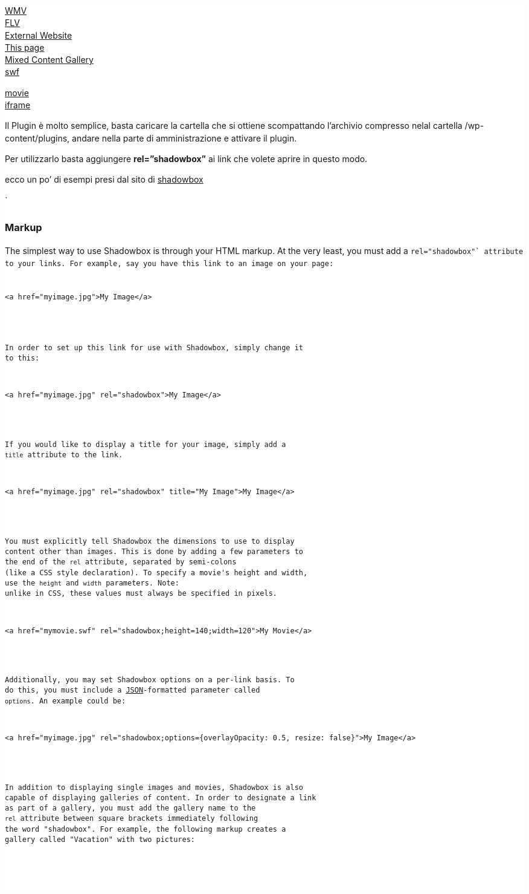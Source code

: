 <a rel="shadowbox[Movies];width=320;height=240" class="hidden" title="Windows Media" href="http://blog.ilbonzo.org/gallery/cat.wmv">WMV</a>  
<a rel="shadowbox[Movies];width=600;height=450" class="hidden" title="Flash Video" href="http://blog.ilbonzo.org/gallery/alien.flv">FLV</a>  
<a rel="shadowbox" class="option" title="Google.com" href="http://www.google.com/">External Website</a>  
<a rel="shadowbox" class="option" title="This page" href="http://blog.ilbonzo.org/">This page</a>  
<a rel="shadowbox[Mixed];options={counterType:'skip',continuous:true}" class="option" title="JPG" href="gallery/aston_martin/vanquish.jpg">Mixed Content Gallery</a>  
<a rel="shadowbox[Mixed];width=520;height=390" class="hidden" title="SWF" href="http://blog.ilbonzo.org/gallery/caveman.swf">swf</a>

<a rel="shadowbox[Mixed];width=292;height=218" class="hidden" title="MPEG-4" href="http://blog.ilbonzo.org/gallery/kayak.mp4">movie</a>  
<a rel="shadowbox[Mixed]" class="hidden" title="IFRAME" href="http://blog.ilbonzo.org/">iframe</a> 

Il Plugin è molto semplice, basta caricare la cartella che si ottiene scompattando l&#8217;archivio compresso nelal cartella /wp-content/plugins, andare nella parte di amministrazione e attivare il plugin.

Per utilizzarlo basta aggiungere **rel=&#8221;shadowbox&#8221;** ai link che volete aprire in questo modo.

ecco un po&#8217; di esempi presi dal sito di [shadowbox][1]

`</p>
<h3><a name="markup">Markup</a></h3>
<p>The simplest way to use Shadowbox is through your HTML markup. At the very least, you must add a <code>rel="shadowbox"` attribute to your links. For example, say you have this link to an image on your page:

<pre>&lt;a href="myimage.jpg">My Image&lt;/a></pre>

In order to set up this link for use with Shadowbox, simply change it to this:

<pre>&lt;a href="myimage.jpg" rel="shadowbox">My Image&lt;/a></pre>

If you would like to display a title for your image, simply add a `title` attribute to the link.

<pre>&lt;a href="myimage.jpg" rel="shadowbox" title="My Image">My Image&lt;/a></pre>

You must explicitly tell Shadowbox the dimensions to use to display content other than images. This is done by adding a few parameters to the end of the `rel` attribute, separated by semi-colons (like a CSS style declaration). To specify a movie's height and width, use the `height` and `width` parameters. Note: unlike in CSS, these values must always be specified in pixels.

<pre>&lt;a href="mymovie.swf" rel="shadowbox;height=140;width=120">My Movie&lt;/a></pre>

Additionally, you may set Shadowbox options on a per-link basis. To do this, you must include a [JSON][5]-formatted parameter called `options`. An example could be:

<pre>&lt;a href="myimage.jpg" rel="shadowbox;options={overlayOpacity: 0.5, resize: false}">My Image&lt;/a></pre>

In addition to displaying single images and movies, Shadowbox is also capable of displaying galleries of content. In order to designate a link as part of a gallery, you must add the gallery name to the `rel` attribute between square brackets immediately following the word "shadowbox". For example, the following markup creates a gallery called "Vacation" with two pictures:


 [1]: http://mjijackson.com/shadowbox/
 [2]: #handlelgimages
 [3]: #countertype
 [4]: #continuous
 [5]: http://www.json.org/
 [6]: #demos
 [7]: http://developer.yahoo.com/yui/
 [8]: http://extjs.com
 [9]: http://prototypejs.org/
 [10]: http://script.aculo.us/
 [11]: http://jquery.com/
 [12]: http://mootools.net/
 [13]: http://dojotoolkit.org/
 [14]: http://blog.ilbonzo.org/upload/shadowbox.tar.gz